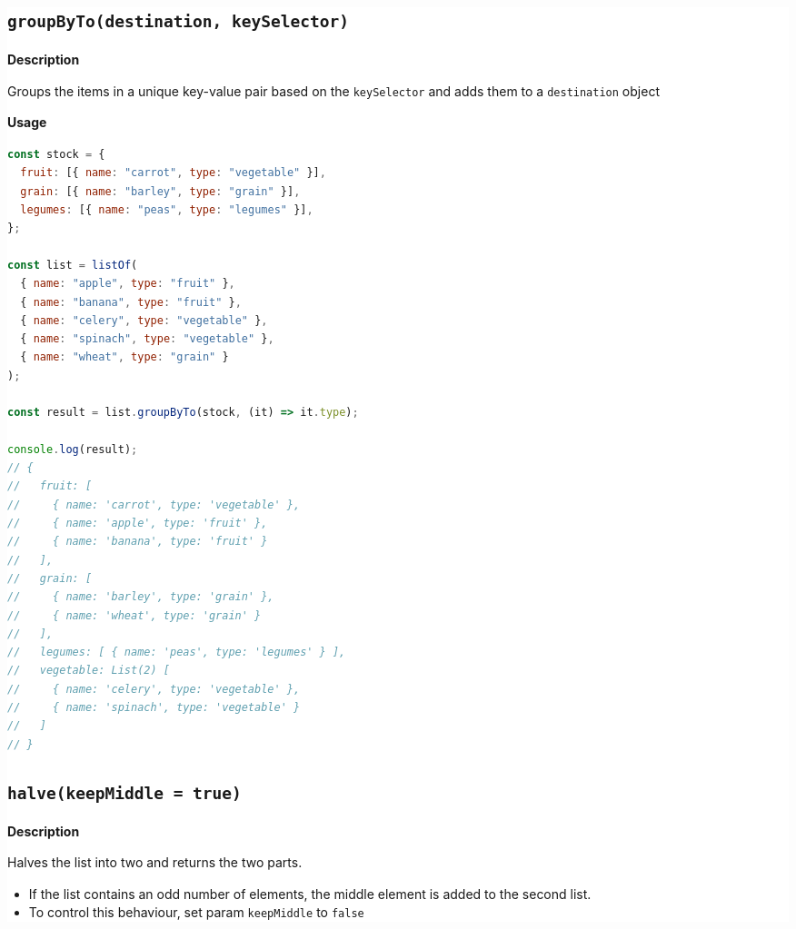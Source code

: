 ## `groupByTo(destination, keySelector)`

**Description**

Groups the items in a unique key-value pair based on the `keySelector` and adds them to a `destination` object

**Usage**

```js
const stock = {
  fruit: [{ name: "carrot", type: "vegetable" }],
  grain: [{ name: "barley", type: "grain" }],
  legumes: [{ name: "peas", type: "legumes" }],
};

const list = listOf(
  { name: "apple", type: "fruit" },
  { name: "banana", type: "fruit" },
  { name: "celery", type: "vegetable" },
  { name: "spinach", type: "vegetable" },
  { name: "wheat", type: "grain" }
);

const result = list.groupByTo(stock, (it) => it.type);

console.log(result);
// {
//   fruit: [
//     { name: 'carrot', type: 'vegetable' },
//     { name: 'apple', type: 'fruit' },
//     { name: 'banana', type: 'fruit' }
//   ],
//   grain: [
//     { name: 'barley', type: 'grain' },
//     { name: 'wheat', type: 'grain' }
//   ],
//   legumes: [ { name: 'peas', type: 'legumes' } ],
//   vegetable: List(2) [
//     { name: 'celery', type: 'vegetable' },
//     { name: 'spinach', type: 'vegetable' }
//   ]
// }
```

## `halve(keepMiddle = true)`

**Description**

Halves the list into two and returns the two parts.

- If the list contains an odd number of elements, the middle element is added to the second list.
- To control this behaviour, set param `keepMiddle` to `false`
